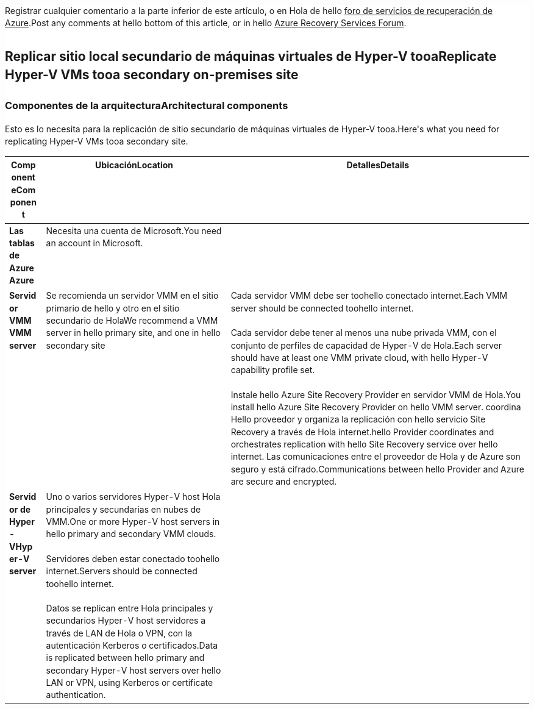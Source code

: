 <span data-ttu-id="b9189-110">Registrar cualquier comentario a la parte inferior de este artículo, o en Hola de hello [foro de servicios de recuperación de Azure](https://social.msdn.microsoft.com/forums/azure/home?forum=hypervrecovmgr).</span><span class="sxs-lookup"><span data-stu-id="b9189-110">Post any comments at hello bottom of this article, or in hello [Azure Recovery Services Forum](https://social.msdn.microsoft.com/forums/azure/home?forum=hypervrecovmgr).</span></span>

## <a name="replicate-hyper-v-vms-tooa-secondary-on-premises-site"></a><span data-ttu-id="b9189-111">Replicar sitio local secundario de máquinas virtuales de Hyper-V tooa</span><span class="sxs-lookup"><span data-stu-id="b9189-111">Replicate Hyper-V VMs tooa secondary on-premises site</span></span>


### <a name="architectural-components"></a><span data-ttu-id="b9189-112">Componentes de la arquitectura</span><span class="sxs-lookup"><span data-stu-id="b9189-112">Architectural components</span></span>

<span data-ttu-id="b9189-113">Esto es lo necesita para la replicación de sitio secundario de máquinas virtuales de Hyper-V tooa.</span><span class="sxs-lookup"><span data-stu-id="b9189-113">Here's what you need for replicating Hyper-V VMs tooa secondary site.</span></span>

<span data-ttu-id="b9189-114">**Componente**</span><span class="sxs-lookup"><span data-stu-id="b9189-114">**Component**</span></span> | <span data-ttu-id="b9189-115">**Ubicación**</span><span class="sxs-lookup"><span data-stu-id="b9189-115">**Location**</span></span> | <span data-ttu-id="b9189-116">**Detalles**</span><span class="sxs-lookup"><span data-stu-id="b9189-116">**Details**</span></span>
--- | --- | ---
<span data-ttu-id="b9189-117">**Las tablas de Azure**</span><span class="sxs-lookup"><span data-stu-id="b9189-117">**Azure**</span></span> | <span data-ttu-id="b9189-118">Necesita una cuenta de Microsoft.</span><span class="sxs-lookup"><span data-stu-id="b9189-118">You need an account in Microsoft.</span></span> |
<span data-ttu-id="b9189-119">**Servidor VMM**</span><span class="sxs-lookup"><span data-stu-id="b9189-119">**VMM server**</span></span> | <span data-ttu-id="b9189-120">Se recomienda un servidor VMM en el sitio primario de hello y otro en el sitio secundario de Hola</span><span class="sxs-lookup"><span data-stu-id="b9189-120">We recommend a VMM server in hello primary site, and one in hello secondary site</span></span> | <span data-ttu-id="b9189-121">Cada servidor VMM debe ser toohello conectado internet.</span><span class="sxs-lookup"><span data-stu-id="b9189-121">Each VMM server should be connected toohello internet.</span></span><br/><br/> <span data-ttu-id="b9189-122">Cada servidor debe tener al menos una nube privada VMM, con el conjunto de perfiles de capacidad de Hyper-V de Hola.</span><span class="sxs-lookup"><span data-stu-id="b9189-122">Each server should have at least one VMM private cloud, with hello Hyper-V capability profile set.</span></span><br/><br/> <span data-ttu-id="b9189-123">Instale hello Azure Site Recovery Provider en servidor VMM de Hola.</span><span class="sxs-lookup"><span data-stu-id="b9189-123">You install hello Azure Site Recovery Provider on hello VMM server.</span></span> <span data-ttu-id="b9189-124">coordina Hello proveedor y organiza la replicación con hello servicio Site Recovery a través de Hola internet.</span><span class="sxs-lookup"><span data-stu-id="b9189-124">hello Provider coordinates and orchestrates replication with hello Site Recovery service over hello internet.</span></span> <span data-ttu-id="b9189-125">Las comunicaciones entre el proveedor de Hola y de Azure son seguro y está cifrado.</span><span class="sxs-lookup"><span data-stu-id="b9189-125">Communications between hello Provider and Azure are secure and encrypted.</span></span>
<span data-ttu-id="b9189-126">**Servidor de Hyper-V**</span><span class="sxs-lookup"><span data-stu-id="b9189-126">**Hyper-V server**</span></span> |  <span data-ttu-id="b9189-127">Uno o varios servidores Hyper-V host Hola principales y secundarias en nubes de VMM.</span><span class="sxs-lookup"><span data-stu-id="b9189-127">One or more Hyper-V host servers in hello primary and secondary VMM clouds.</span></span><br/><br/> <span data-ttu-id="b9189-128">Servidores deben estar conectado toohello internet.</span><span class="sxs-lookup"><span data-stu-id="b9189-128">Servers should be connected toohello internet.</span></span><br/><br/> <span data-ttu-id="b9189-129">Datos se replican entre Hola principales y secundarios Hyper-V host servidores a través de LAN de Hola o VPN, con la autenticación Kerberos o certificados.</span><span class="sxs-lookup"><span data-stu-id="b9189-129">Data is replicated between hello primary and secondary Hyper-V host servers over hello LAN or VPN, using Kerberos or certificate authentication.</span></span>  